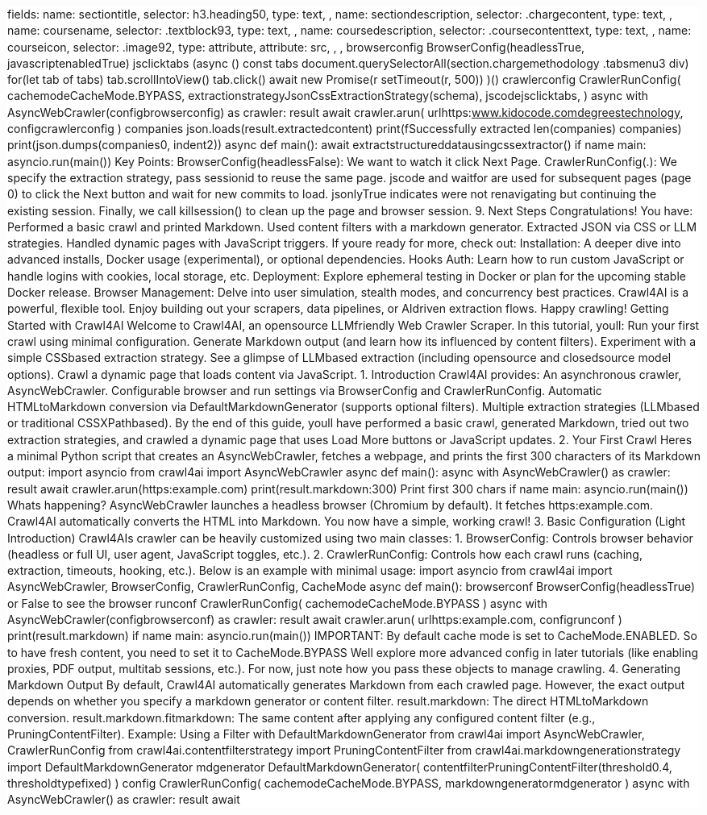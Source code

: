 fields:   name: sectiontitle, selector: h3.heading50, type: text, ,  name: sectiondescription, selector: .chargecontent, type: text, ,  name: coursename, selector: .textblock93, type: text, ,  name: coursedescription, selector: .coursecontenttext, type: text, ,  name: courseicon, selector: .image92, type: attribute, attribute: src, , ,  browserconfig  BrowserConfig(headlessTrue, javascriptenabledTrue) jsclicktabs   (async ()   const tabs  document.querySelectorAll(section.chargemethodology .tabsmenu3  div) for(let tab of tabs)  tab.scrollIntoView() tab.click() await new Promise(r  setTimeout(r, 500))  )()  crawlerconfig  CrawlerRunConfig( cachemodeCacheMode.BYPASS, extractionstrategyJsonCssExtractionStrategy(schema), jscodejsclicktabs, ) async with AsyncWebCrawler(configbrowserconfig) as crawler: result  await crawler.arun( urlhttps:www.kidocode.comdegreestechnology, configcrawlerconfig ) companies  json.loads(result.extractedcontent) print(fSuccessfully extracted len(companies) companies) print(json.dumps(companies0, indent2)) async def main(): await extractstructureddatausingcssextractor() if name  main: asyncio.run(main()) Key Points: BrowserConfig(headlessFalse): We want to watch it click Next Page. CrawlerRunConfig(.): We specify the extraction strategy, pass sessionid to reuse the same page. jscode and waitfor are used for subsequent pages (page  0) to click the Next button and wait for new commits to load. jsonlyTrue indicates were not renavigating but continuing the existing session. Finally, we call killsession() to clean up the page and browser session. 9. Next Steps Congratulations! You have: Performed a basic crawl and printed Markdown. Used content filters with a markdown generator. Extracted JSON via CSS or LLM strategies. Handled dynamic pages with JavaScript triggers. If youre ready for more, check out: Installation: A deeper dive into advanced installs, Docker usage (experimental), or optional dependencies. Hooks  Auth: Learn how to run custom JavaScript or handle logins with cookies, local storage, etc. Deployment: Explore ephemeral testing in Docker or plan for the upcoming stable Docker release. Browser Management: Delve into user simulation, stealth modes, and concurrency best practices. Crawl4AI is a powerful, flexible tool. Enjoy building out your scrapers, data pipelines, or AIdriven extraction flows. Happy crawling! Getting Started with Crawl4AI Welcome to Crawl4AI, an opensource LLMfriendly Web Crawler  Scraper. In this tutorial, youll: Run your first crawl using minimal configuration. Generate Markdown output (and learn how its influenced by content filters). Experiment with a simple CSSbased extraction strategy. See a glimpse of LLMbased extraction (including opensource and closedsource model options). Crawl a dynamic page that loads content via JavaScript. 1. Introduction Crawl4AI provides: An asynchronous crawler, AsyncWebCrawler. Configurable browser and run settings via BrowserConfig and CrawlerRunConfig. Automatic HTMLtoMarkdown conversion via DefaultMarkdownGenerator (supports optional filters). Multiple extraction strategies (LLMbased or traditional CSSXPathbased). By the end of this guide, youll have performed a basic crawl, generated Markdown, tried out two extraction strategies, and crawled a dynamic page that uses Load More buttons or JavaScript updates. 2. Your First Crawl Heres a minimal Python script that creates an AsyncWebCrawler, fetches a webpage, and prints the first 300 characters of its Markdown output: import asyncio from crawl4ai import AsyncWebCrawler async def main(): async with AsyncWebCrawler() as crawler: result  await crawler.arun(https:example.com) print(result.markdown:300)  Print first 300 chars if name  main: asyncio.run(main()) Whats happening?  AsyncWebCrawler launches a headless browser (Chromium by default).  It fetches https:example.com.  Crawl4AI automatically converts the HTML into Markdown. You now have a simple, working crawl! 3. Basic Configuration (Light Introduction) Crawl4AIs crawler can be heavily customized using two main classes: 1. BrowserConfig: Controls browser behavior (headless or full UI, user agent, JavaScript toggles, etc.). 2. CrawlerRunConfig: Controls how each crawl runs (caching, extraction, timeouts, hooking, etc.). Below is an example with minimal usage: import asyncio from crawl4ai import AsyncWebCrawler, BrowserConfig, CrawlerRunConfig, CacheMode async def main(): browserconf  BrowserConfig(headlessTrue)  or False to see the browser runconf  CrawlerRunConfig( cachemodeCacheMode.BYPASS ) async with AsyncWebCrawler(configbrowserconf) as crawler: result  await crawler.arun( urlhttps:example.com, configrunconf ) print(result.markdown) if name  main: asyncio.run(main()) IMPORTANT: By default cache mode is set to CacheMode.ENABLED. So to have fresh content, you need to set it to CacheMode.BYPASS Well explore more advanced config in later tutorials (like enabling proxies, PDF output, multitab sessions, etc.). For now, just note how you pass these objects to manage crawling. 4. Generating Markdown Output By default, Crawl4AI automatically generates Markdown from each crawled page. However, the exact output depends on whether you specify a markdown generator or content filter. result.markdown: The direct HTMLtoMarkdown conversion. result.markdown.fitmarkdown: The same content after applying any configured content filter (e.g., PruningContentFilter). Example: Using a Filter with DefaultMarkdownGenerator from crawl4ai import AsyncWebCrawler, CrawlerRunConfig from crawl4ai.contentfilterstrategy import PruningContentFilter from crawl4ai.markdowngenerationstrategy import DefaultMarkdownGenerator mdgenerator  DefaultMarkdownGenerator( contentfilterPruningContentFilter(threshold0.4, thresholdtypefixed) ) config  CrawlerRunConfig( cachemodeCacheMode.BYPASS, markdowngeneratormdgenerator ) async with AsyncWebCrawler() as crawler: result  await